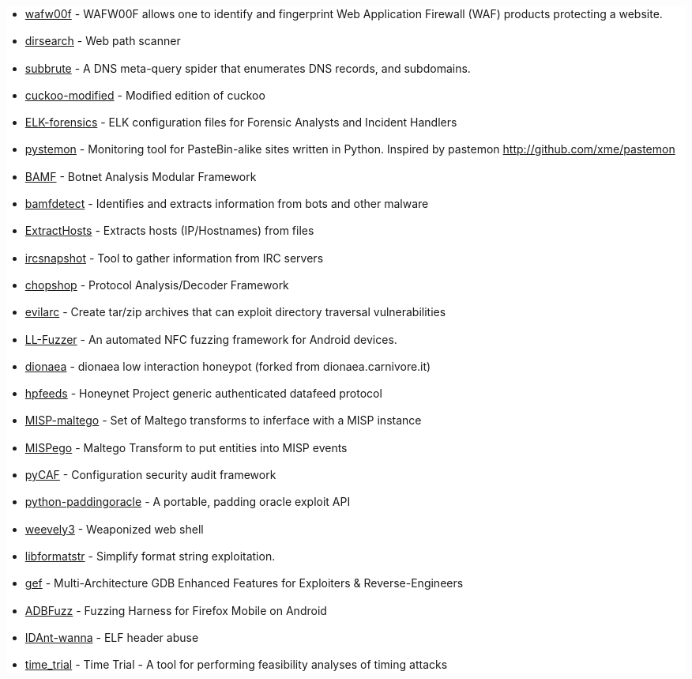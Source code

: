 - [wafw00f](https://github.com/EnableSecurity/wafw00f) - WAFW00F allows one to identify and fingerprint Web Application Firewall (WAF) products protecting a website.

- [dirsearch](https://github.com/maurosoria/dirsearch) - Web path scanner

- [subbrute](https://github.com/TheRook/subbrute) - A DNS meta-query spider that enumerates DNS records, and subdomains.

- [cuckoo-modified](https://github.com/brad-accuvant/cuckoo-modified) - Modified edition of cuckoo

- [ELK-forensics](https://github.com/cvandeplas/ELK-forensics) - ELK configuration files for Forensic Analysts and Incident Handlers

- [pystemon](https://github.com/cvandeplas/pystemon) - Monitoring tool for PasteBin-alike sites written in Python. Inspired by pastemon http://github.com/xme/pastemon

- [BAMF](https://github.com/bwall/BAMF) - Botnet Analysis Modular Framework

- [bamfdetect](https://github.com/bwall/bamfdetect) - Identifies and extracts information from bots and other malware

- [ExtractHosts](https://github.com/bwall/ExtractHosts) - Extracts hosts (IP/Hostnames) from files

- [ircsnapshot](https://github.com/bwall/ircsnapshot) - Tool to gather information from IRC servers

- [chopshop](https://github.com/MITRECND/chopshop) - Protocol Analysis/Decoder Framework

- [evilarc](https://github.com/ptoomey3/evilarc) - Create tar/zip archives that can exploit directory traversal vulnerabilities

- [LL-Fuzzer](https://github.com/mit-ll/LL-Fuzzer) - An automated NFC fuzzing framework for Android devices.

- [dionaea](https://github.com/rep/dionaea) - dionaea low interaction honeypot (forked from dionaea.carnivore.it)

- [hpfeeds](https://github.com/rep/hpfeeds) - Honeynet Project generic authenticated datafeed protocol

- [MISP-maltego](https://github.com/MISP/MISP-maltego) - Set of Maltego transforms to inferface with a MISP instance

- [MISPego](https://github.com/MISP/MISPego) - Maltego Transform to put entities into MISP events

- [pyCAF](https://github.com/maximeolivier/pyCAF) - Configuration security audit framework

- [python-paddingoracle](https://github.com/mwielgoszewski/python-paddingoracle) - A portable, padding oracle exploit API

- [weevely3](https://github.com/epinna/weevely3) - Weaponized web shell

- [libformatstr](https://github.com/hellman/libformatstr) - Simplify format string exploitation.

- [gef](https://github.com/hugsy/gef) - Multi-Architecture GDB Enhanced Features for Exploiters & Reverse-Engineers

- [ADBFuzz](https://github.com/mozilla/ADBFuzz) - Fuzzing Harness for Firefox Mobile on Android

- [IDAnt-wanna](https://github.com/strazzere/IDAnt-wanna) - ELF header abuse

- [time_trial](https://github.com/dmayer/time_trial) - Time Trial -  A tool for performing feasibility analyses of timing attacks
